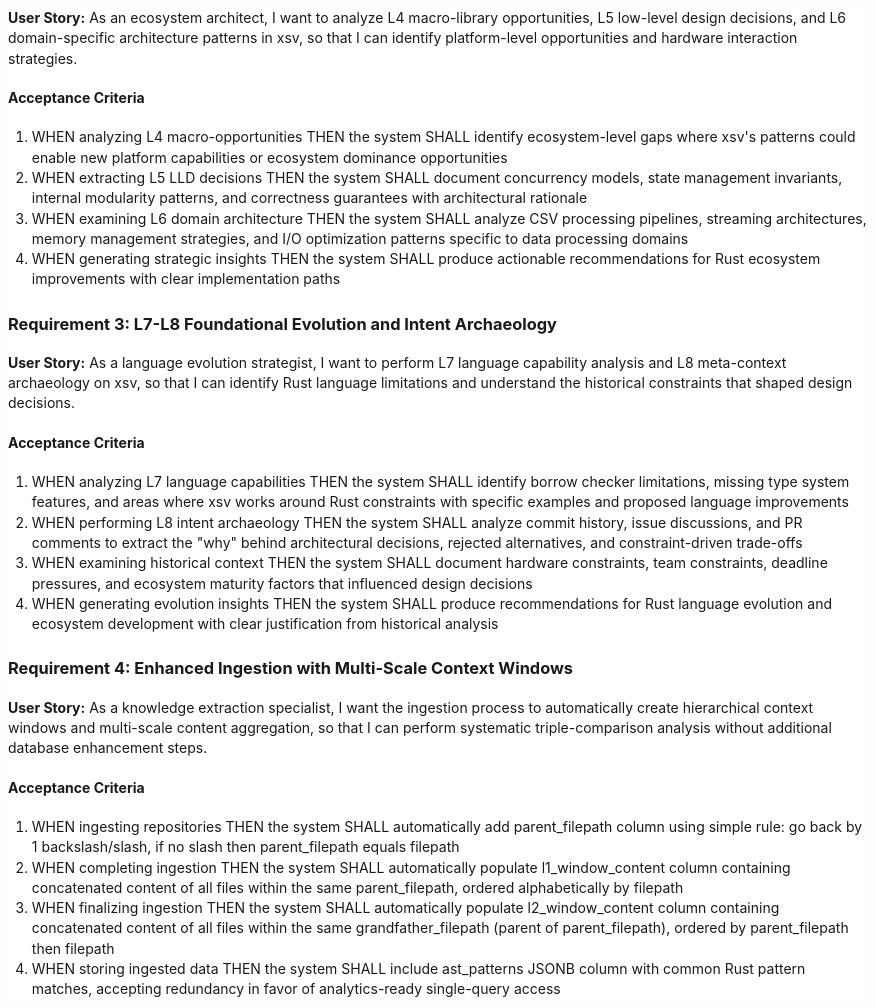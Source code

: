 **User Story:** As an ecosystem architect, I want to analyze L4 macro-library opportunities, L5 low-level design decisions, and L6 domain-specific architecture patterns in xsv, so that I can identify platform-level opportunities and hardware interaction strategies.

#### Acceptance Criteria

1. WHEN analyzing L4 macro-opportunities THEN the system SHALL identify ecosystem-level gaps where xsv's patterns could enable new platform capabilities or ecosystem dominance opportunities
2. WHEN extracting L5 LLD decisions THEN the system SHALL document concurrency models, state management invariants, internal modularity patterns, and correctness guarantees with architectural rationale
3. WHEN examining L6 domain architecture THEN the system SHALL analyze CSV processing pipelines, streaming architectures, memory management strategies, and I/O optimization patterns specific to data processing domains
4. WHEN generating strategic insights THEN the system SHALL produce actionable recommendations for Rust ecosystem improvements with clear implementation paths

### Requirement 3: L7-L8 Foundational Evolution and Intent Archaeology

**User Story:** As a language evolution strategist, I want to perform L7 language capability analysis and L8 meta-context archaeology on xsv, so that I can identify Rust language limitations and understand the historical constraints that shaped design decisions.

#### Acceptance Criteria

1. WHEN analyzing L7 language capabilities THEN the system SHALL identify borrow checker limitations, missing type system features, and areas where xsv works around Rust constraints with specific examples and proposed language improvements
2. WHEN performing L8 intent archaeology THEN the system SHALL analyze commit history, issue discussions, and PR comments to extract the "why" behind architectural decisions, rejected alternatives, and constraint-driven trade-offs
3. WHEN examining historical context THEN the system SHALL document hardware constraints, team constraints, deadline pressures, and ecosystem maturity factors that influenced design decisions
4. WHEN generating evolution insights THEN the system SHALL produce recommendations for Rust language evolution and ecosystem development with clear justification from historical analysis

### Requirement 4: Enhanced Ingestion with Multi-Scale Context Windows

**User Story:** As a knowledge extraction specialist, I want the ingestion process to automatically create hierarchical context windows and multi-scale content aggregation, so that I can perform systematic triple-comparison analysis without additional database enhancement steps.

#### Acceptance Criteria

1. WHEN ingesting repositories THEN the system SHALL automatically add parent_filepath column using simple rule: go back by 1 backslash/slash, if no slash then parent_filepath equals filepath
2. WHEN completing ingestion THEN the system SHALL automatically populate l1_window_content column containing concatenated content of all files within the same parent_filepath, ordered alphabetically by filepath
3. WHEN finalizing ingestion THEN the system SHALL automatically populate l2_window_content column containing concatenated content of all files within the same grandfather_filepath (parent of parent_filepath), ordered by parent_filepath then filepath
4. WHEN storing ingested data THEN the system SHALL include ast_patterns JSONB column with common Rust pattern matches, accepting redundancy in favor of analytics-ready single-query access
